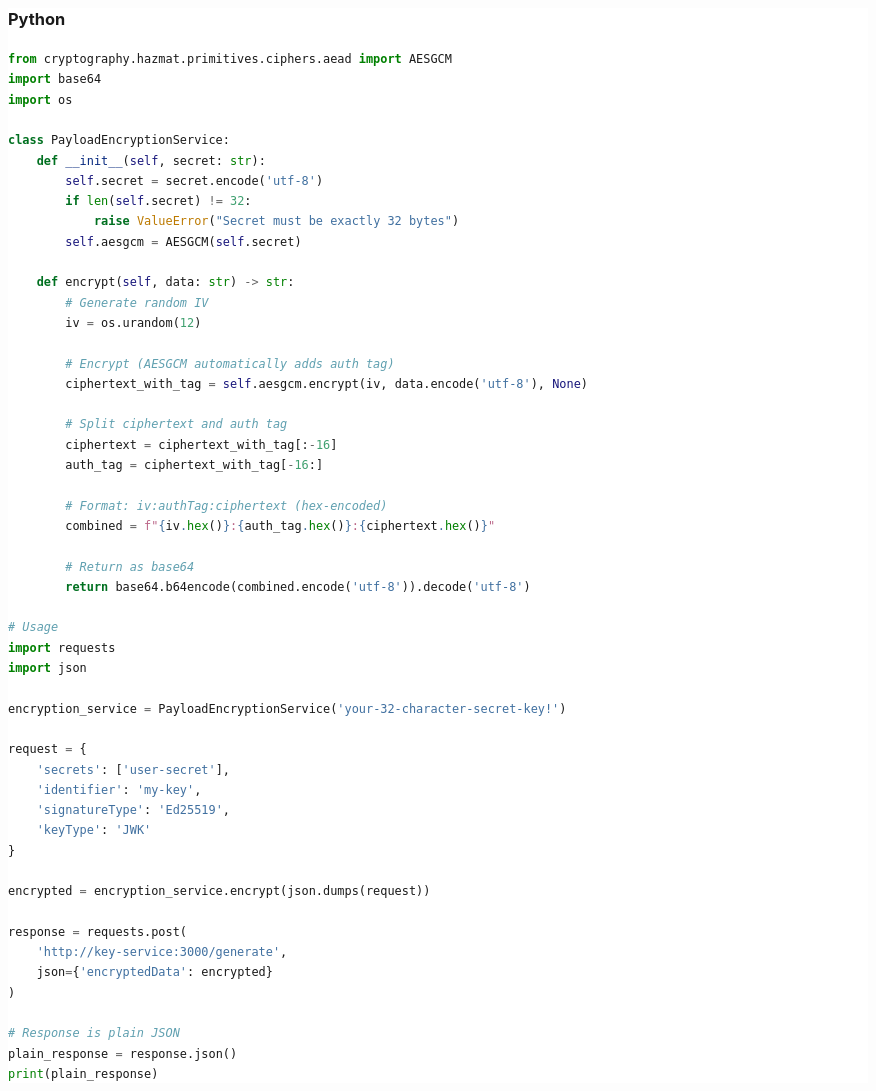 ### Python

```python
from cryptography.hazmat.primitives.ciphers.aead import AESGCM
import base64
import os

class PayloadEncryptionService:
    def __init__(self, secret: str):
        self.secret = secret.encode('utf-8')
        if len(self.secret) != 32:
            raise ValueError("Secret must be exactly 32 bytes")
        self.aesgcm = AESGCM(self.secret)
    
    def encrypt(self, data: str) -> str:
        # Generate random IV
        iv = os.urandom(12)
        
        # Encrypt (AESGCM automatically adds auth tag)
        ciphertext_with_tag = self.aesgcm.encrypt(iv, data.encode('utf-8'), None)
        
        # Split ciphertext and auth tag
        ciphertext = ciphertext_with_tag[:-16]
        auth_tag = ciphertext_with_tag[-16:]
        
        # Format: iv:authTag:ciphertext (hex-encoded)
        combined = f"{iv.hex()}:{auth_tag.hex()}:{ciphertext.hex()}"
        
        # Return as base64
        return base64.b64encode(combined.encode('utf-8')).decode('utf-8')

# Usage
import requests
import json

encryption_service = PayloadEncryptionService('your-32-character-secret-key!')

request = {
    'secrets': ['user-secret'],
    'identifier': 'my-key',
    'signatureType': 'Ed25519',
    'keyType': 'JWK'
}

encrypted = encryption_service.encrypt(json.dumps(request))

response = requests.post(
    'http://key-service:3000/generate',
    json={'encryptedData': encrypted}
)

# Response is plain JSON
plain_response = response.json()
print(plain_response)
```
